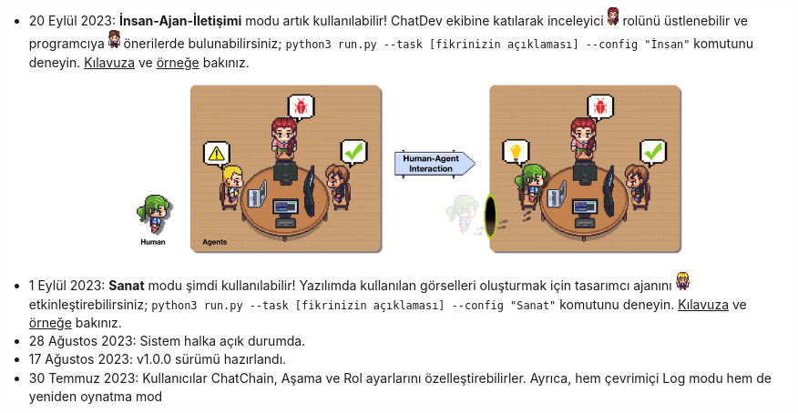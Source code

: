- 20 Eylül 2023: **İnsan-Ajan-İletişimi** modu artık kullanılabilir! ChatDev ekibine katılarak inceleyici <img src='../visualizer/static/figures/reviewer.png' height=20> rolünü üstlenebilir ve programcıya <img src='../visualizer/static/figures/programmer.png' height=20> önerilerde bulunabilirsiniz; ``python3 run.py --task [fikrinizin açıklaması] --config "İnsan"`` komutunu deneyin. [Kılavuza](wiki.md#human-agent-interaction) ve [örneğe](WareHouse/Gomoku_HumanAgentInteraction_20230920135038) bakınız.
  <p align="center">
  <img src='../misc/Human_intro.png' width=600>
  </p>
- 1 Eylül 2023: **Sanat** modu şimdi kullanılabilir! Yazılımda kullanılan görselleri oluşturmak için tasarımcı ajanını <img src='../visualizer/static/figures/designer.png' height=20> etkinleştirebilirsiniz; ``python3 run.py --task [fikrinizin açıklaması] --config "Sanat"`` komutunu deneyin. [Kılavuza](wiki.md#art) ve [örneğe](WareHouse/gomokugameArtExample_THUNLP_20230831122822) bakınız.
- 28 Ağustos 2023: Sistem halka açık durumda.
- 17 Ağustos 2023: v1.0.0 sürümü hazırlandı.
- 30 Temmuz 2023: Kullanıcılar ChatChain, Aşama ve Rol ayarlarını özelleştirebilirler. Ayrıca, hem çevrimiçi Log modu hem de yeniden oynatma mod
